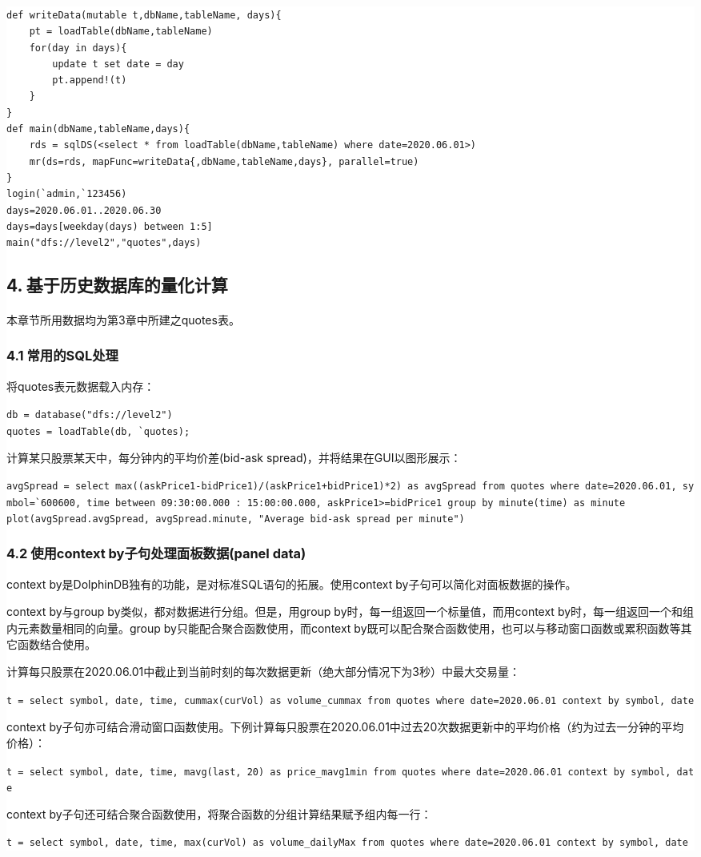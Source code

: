 ```
def writeData(mutable t,dbName,tableName, days){
	pt = loadTable(dbName,tableName)
	for(day in days){
		update t set date = day
		pt.append!(t)		
	}
}
def main(dbName,tableName,days){
	rds = sqlDS(<select * from loadTable(dbName,tableName) where date=2020.06.01>)
	mr(ds=rds, mapFunc=writeData{,dbName,tableName,days}, parallel=true)
}
login(`admin,`123456)
days=2020.06.01..2020.06.30
days=days[weekday(days) between 1:5]
main("dfs://level2","quotes",days)
```

## 4. 基于历史数据库的量化计算

本章节所用数据均为第3章中所建之quotes表。

### 4.1 常用的SQL处理

将quotes表元数据载入内存：
```
db = database("dfs://level2")
quotes = loadTable(db, `quotes);
```

计算某只股票某天中，每分钟内的平均价差(bid-ask spread)，并将结果在GUI以图形展示：
```
avgSpread = select max((askPrice1-bidPrice1)/(askPrice1+bidPrice1)*2) as avgSpread from quotes where date=2020.06.01, symbol=`600600, time between 09:30:00.000 : 15:00:00.000, askPrice1>=bidPrice1 group by minute(time) as minute
plot(avgSpread.avgSpread, avgSpread.minute, "Average bid-ask spread per minute")
```

### 4.2 使用context by子句处理面板数据(panel data)

context by是DolphinDB独有的功能，是对标准SQL语句的拓展。使用context by子句可以简化对面板数据的操作。

context by与group by类似，都对数据进行分组。但是，用group by时，每一组返回一个标量值，而用context by时，每一组返回一个和组内元素数量相同的向量。group by只能配合聚合函数使用，而context by既可以配合聚合函数使用，也可以与移动窗口函数或累积函数等其它函数结合使用。

计算每只股票在2020.06.01中截止到当前时刻的每次数据更新（绝大部分情况下为3秒）中最大交易量：
```
t = select symbol, date, time, cummax(curVol) as volume_cummax from quotes where date=2020.06.01 context by symbol, date
```
context by子句亦可结合滑动窗口函数使用。下例计算每只股票在2020.06.01中过去20次数据更新中的平均价格（约为过去一分钟的平均价格）：
```
t = select symbol, date, time, mavg(last, 20) as price_mavg1min from quotes where date=2020.06.01 context by symbol, date
```
context by子句还可结合聚合函数使用，将聚合函数的分组计算结果赋予组内每一行：
```
t = select symbol, date, time, max(curVol) as volume_dailyMax from quotes where date=2020.06.01 context by symbol, date
```
